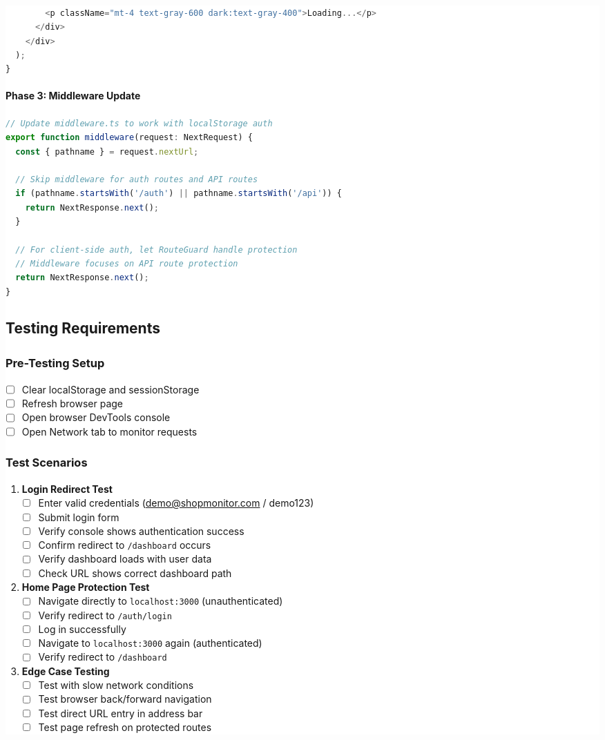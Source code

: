 ```typescript
        <p className="mt-4 text-gray-600 dark:text-gray-400">Loading...</p>
      </div>
    </div>
  );
}
```

#### Phase 3: Middleware Update

```typescript
// Update middleware.ts to work with localStorage auth
export function middleware(request: NextRequest) {
  const { pathname } = request.nextUrl;
  
  // Skip middleware for auth routes and API routes
  if (pathname.startsWith('/auth') || pathname.startsWith('/api')) {
    return NextResponse.next();
  }
  
  // For client-side auth, let RouteGuard handle protection
  // Middleware focuses on API route protection
  return NextResponse.next();
}
```

## Testing Requirements

### Pre-Testing Setup
- [ ] Clear localStorage and sessionStorage
- [ ] Refresh browser page
- [ ] Open browser DevTools console
- [ ] Open Network tab to monitor requests

### Test Scenarios

1. **Login Redirect Test**
   - [ ] Enter valid credentials (demo@shopmonitor.com / demo123)
   - [ ] Submit login form
   - [ ] Verify console shows authentication success
   - [ ] Confirm redirect to `/dashboard` occurs
   - [ ] Verify dashboard loads with user data
   - [ ] Check URL shows correct dashboard path

2. **Home Page Protection Test**
   - [ ] Navigate directly to `localhost:3000` (unauthenticated)
   - [ ] Verify redirect to `/auth/login`
   - [ ] Log in successfully
   - [ ] Navigate to `localhost:3000` again (authenticated)
   - [ ] Verify redirect to `/dashboard`

3. **Edge Case Testing**
   - [ ] Test with slow network conditions
   - [ ] Test browser back/forward navigation
   - [ ] Test direct URL entry in address bar
   - [ ] Test page refresh on protected routes
